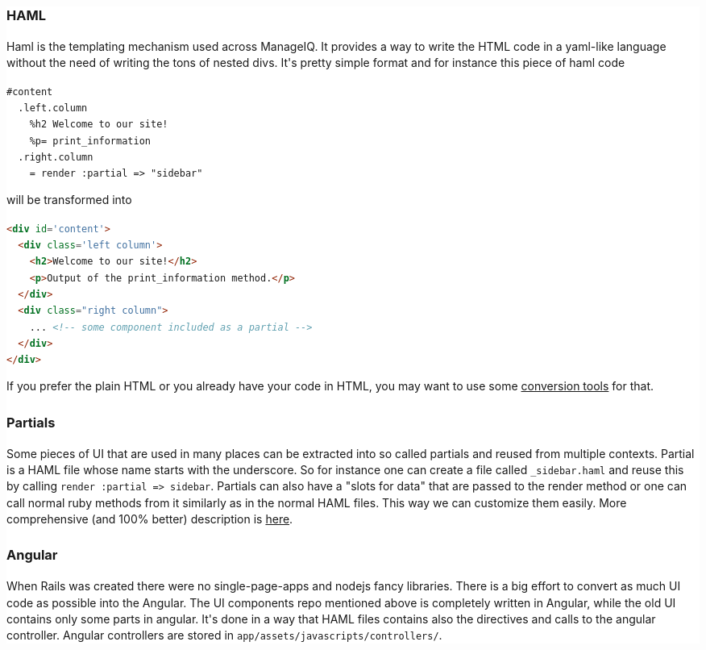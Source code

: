### HAML
Haml is the templating mechanism used across ManageIQ. It provides a way to write the HTML code in a yaml-like language
without the need of writing the tons of nested divs. It's pretty simple format and for instance this piece of haml code

```haml
#content
  .left.column
    %h2 Welcome to our site!
    %p= print_information
  .right.column
    = render :partial => "sidebar"
```

will be transformed into

```html
<div id='content'>
  <div class='left column'>
    <h2>Welcome to our site!</h2>
    <p>Output of the print_information method.</p>
  </div>
  <div class="right column">
    ... <!-- some component included as a partial -->
  </div>
</div>
```

If you prefer the plain HTML or you already have your code in HTML, you may want to use
some [conversion tools](https://html2haml.herokuapp.com/) for that. 

### Partials
Some pieces of UI that are used in many places can be extracted into so called partials and reused from multiple
contexts. Partial is a HAML file whose name starts with the underscore. So for instance one can create a file called
`_sidebar.haml` and reuse this by calling `render :partial => sidebar`. Partials can also have a "slots for data"
that are passed to the render method or one can call normal ruby methods from it similarly as in the normal HAML
files. This way we can customize them easily. More comprehensive (and 100% better) description is
[here](http://guides.rubyonrails.org/layouts_and_rendering.html#partial-layouts).


### Angular
When Rails was created there were no single-page-apps and nodejs fancy libraries. There is a big effort to
convert as much UI code as possible into the Angular. The UI components repo mentioned above
is completely written in Angular, while the old UI contains only some parts in angular. It's
done in a way that HAML files contains also the directives and calls to the angular controller.
Angular controllers are stored in `app/assets/javascripts/controllers/`.
